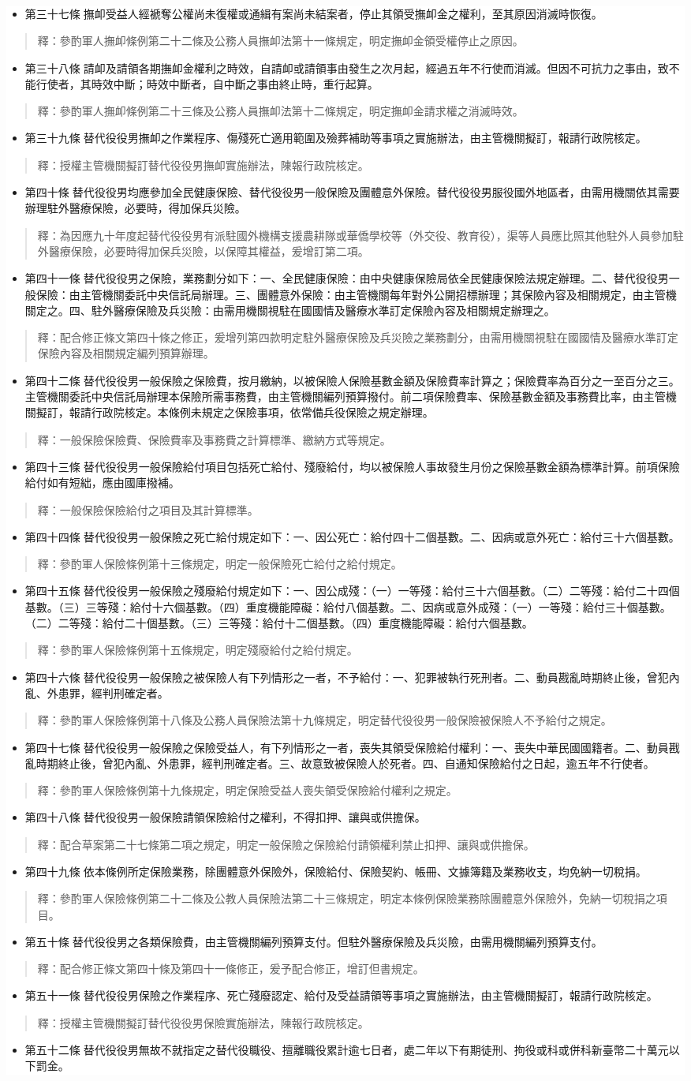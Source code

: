 * 第三十七條 撫卹受益人經褫奪公權尚未復權或通緝有案尚未結案者，停止其領受撫卹金之權利，至其原因消滅時恢復。

> 釋：參酌軍人撫卹條例第二十二條及公務人員撫卹法第十一條規定，明定撫卹金領受權停止之原因。

* 第三十八條 請卹及請領各期撫卹金權利之時效，自請卹或請領事由發生之次月起，經過五年不行使而消滅。但因不可抗力之事由，致不能行使者，其時效中斷；時效中斷者，自中斷之事由終止時，重行起算。

> 釋：參酌軍人撫卹條例第二十三條及公務人員撫卹法第十二條規定，明定撫卹金請求權之消滅時效。

* 第三十九條 替代役役男撫卹之作業程序、傷殘死亡適用範圍及殮葬補助等事項之實施辦法，由主管機關擬訂，報請行政院核定。

> 釋：授權主管機關擬訂替代役役男撫卹實施辦法，陳報行政院核定。

* 第四十條 替代役役男均應參加全民健康保險、替代役役男一般保險及團體意外保險。替代役役男服役國外地區者，由需用機關依其需要辦理駐外醫療保險，必要時，得加保兵災險。

> 釋：為因應九十年度起替代役役男有派駐國外機構支援農耕隊或華僑學校等（外交役、教育役），渠等人員應比照其他駐外人員參加駐外醫療保險，必要時得加保兵災險，以保障其權益，爰增訂第二項。

* 第四十一條 替代役役男之保險，業務劃分如下：一、全民健康保險：由中央健康保險局依全民健康保險法規定辦理。二、替代役役男一般保險：由主管機關委託中央信託局辦理。三、團體意外保險：由主管機關每年對外公開招標辦理；其保險內容及相關規定，由主管機關定之。四、駐外醫療保險及兵災險：由需用機關視駐在國國情及醫療水準訂定保險內容及相關規定辦理之。

> 釋：配合修正條文第四十條之修正，爰增列第四款明定駐外醫療保險及兵災險之業務劃分，由需用機關視駐在國國情及醫療水準訂定保險內容及相關規定編列預算辦理。

* 第四十二條 替代役役男一般保險之保險費，按月繳納，以被保險人保險基數金額及保險費率計算之；保險費率為百分之一至百分之三。主管機關委託中央信託局辦理本保險所需事務費，由主管機關編列預算撥付。前二項保險費率、保險基數金額及事務費比率，由主管機關擬訂，報請行政院核定。本條例未規定之保險事項，依常備兵役保險之規定辦理。

> 釋：一般保險保險費、保險費率及事務費之計算標準、繳納方式等規定。

* 第四十三條 替代役役男一般保險給付項目包括死亡給付、殘廢給付，均以被保險人事故發生月份之保險基數金額為標準計算。前項保險給付如有短絀，應由國庫撥補。

> 釋：一般保險保險給付之項目及其計算標準。

* 第四十四條 替代役役男一般保險之死亡給付規定如下：一、因公死亡：給付四十二個基數。二、因病或意外死亡：給付三十六個基數。

> 釋：參酌軍人保險條例第十三條規定，明定一般保險死亡給付之給付規定。

* 第四十五條 替代役役男一般保險之殘廢給付規定如下：一、因公成殘：（一）一等殘：給付三十六個基數。（二）二等殘：給付二十四個基數。（三）三等殘：給付十六個基數。（四）重度機能障礙：給付八個基數。二、因病或意外成殘：（一）一等殘：給付三十個基數。（二）二等殘：給付二十個基數。（三）三等殘：給付十二個基數。（四）重度機能障礙：給付六個基數。

> 釋：參酌軍人保險條例第十五條規定，明定殘廢給付之給付規定。

* 第四十六條 替代役役男一般保險之被保險人有下列情形之一者，不予給付：一、犯罪被執行死刑者。二、動員戡亂時期終止後，曾犯內亂、外患罪，經判刑確定者。

> 釋：參酌軍人保險條例第十八條及公務人員保險法第十九條規定，明定替代役役男一般保險被保險人不予給付之規定。

* 第四十七條 替代役役男一般保險之保險受益人，有下列情形之一者，喪失其領受保險給付權利：一、喪失中華民國國籍者。二、動員戡亂時期終止後，曾犯內亂、外患罪，經判刑確定者。三、故意致被保險人於死者。四、自通知保險給付之日起，逾五年不行使者。

> 釋：參酌軍人保險條例第十九條規定，明定保險受益人喪失領受保險給付權利之規定。

* 第四十八條 替代役役男一般保險請領保險給付之權利，不得扣押、讓與或供擔保。

> 釋：配合草案第二十七條第二項之規定，明定一般保險之保險給付請領權利禁止扣押、讓與或供擔保。

* 第四十九條 依本條例所定保險業務，除團體意外保險外，保險給付、保險契約、帳冊、文據簿籍及業務收支，均免納一切稅捐。

> 釋：參酌軍人保險條例第二十二條及公教人員保險法第二十三條規定，明定本條例保險業務除團體意外保險外，免納一切稅捐之項目。

* 第五十條 替代役役男之各類保險費，由主管機關編列預算支付。但駐外醫療保險及兵災險，由需用機關編列預算支付。

> 釋：配合修正條文第四十條及第四十一條修正，爰予配合修正，增訂但書規定。

* 第五十一條 替代役役男保險之作業程序、死亡殘廢認定、給付及受益請領等事項之實施辦法，由主管機關擬訂，報請行政院核定。

> 釋：授權主管機關擬訂替代役役男保險實施辦法，陳報行政院核定。

* 第五十二條 替代役役男無故不就指定之替代役職役、擅離職役累計逾七日者，處二年以下有期徒刑、拘役或科或併科新臺幣二十萬元以下罰金。

